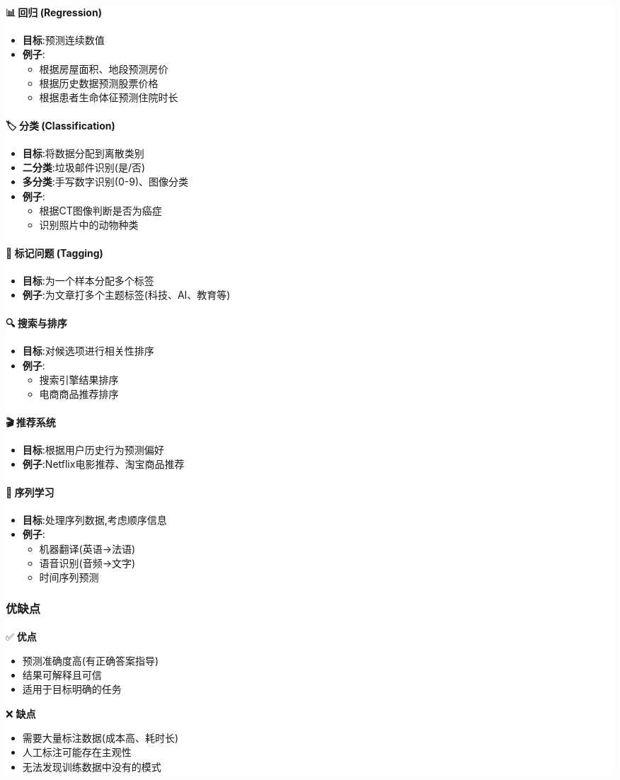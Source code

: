 #### 📊 回归 (Regression)

- **目标**:预测连续数值
- **例子**:
  - 根据房屋面积、地段预测房价
  - 根据历史数据预测股票价格
  - 根据患者生命体征预测住院时长

#### 🏷️ 分类 (Classification)

- **目标**:将数据分配到离散类别
- **二分类**:垃圾邮件识别(是/否)
- **多分类**:手写数字识别(0-9)、图像分类
- **例子**:
  - 根据CT图像判断是否为癌症
  - 识别照片中的动物种类

#### 🔖 标记问题 (Tagging)

- **目标**:为一个样本分配多个标签
- **例子**:为文章打多个主题标签(科技、AI、教育等)

#### 🔍 搜索与排序

- **目标**:对候选项进行相关性排序
- **例子**:
  - 搜索引擎结果排序
  - 电商商品推荐排序

#### 🎬 推荐系统

- **目标**:根据用户历史行为预测偏好
- **例子**:Netflix电影推荐、淘宝商品推荐

#### 📝 序列学习

- **目标**:处理序列数据,考虑顺序信息
- **例子**:
  - 机器翻译(英语→法语)
  - 语音识别(音频→文字)
  - 时间序列预测

### 优缺点

✅ **优点**

- 预测准确度高(有正确答案指导)
- 结果可解释且可信
- 适用于目标明确的任务

❌ **缺点**

- 需要大量标注数据(成本高、耗时长)
- 人工标注可能存在主观性
- 无法发现训练数据中没有的模式
